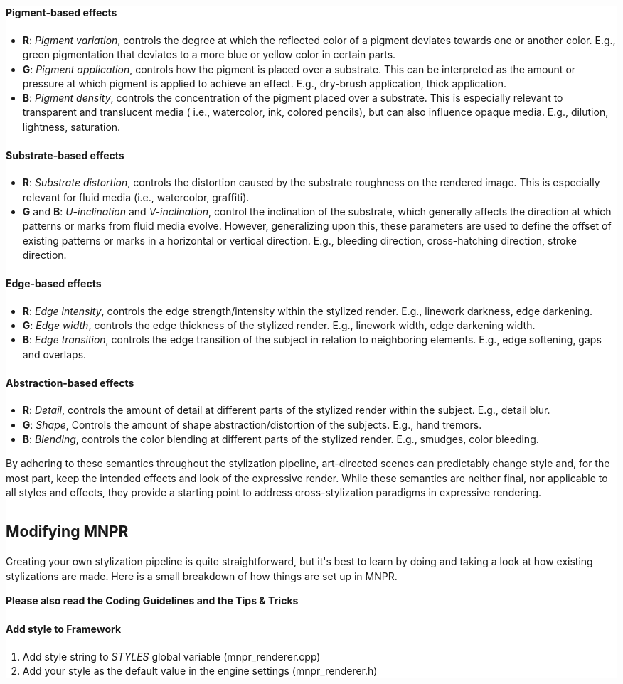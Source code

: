 #### Pigment-based effects
- **R**: _Pigment variation_, controls the degree at which the reflected color of a pigment deviates towards one or another color. E.g., green pigmentation that deviates to a more blue or yellow color in certain parts.
- **G**: _Pigment application_, controls how the pigment is placed over a substrate. This can be interpreted as the amount or pressure at which pigment is applied to achieve an effect. E.g., dry-brush application, thick application.
- **B**: _Pigment density_, controls the concentration of the pigment placed over a substrate. This is especially relevant to transparent and translucent media ( i.e., watercolor, ink, colored pencils), but can also influence opaque media. E.g., dilution, lightness, saturation.

#### Substrate-based effects
- **R**: _Substrate distortion_, controls the distortion caused by the substrate roughness on the rendered image. This is especially relevant for fluid media (i.e., watercolor, graffiti).
- **G** and **B**: _U-inclination_ and _V-inclination_, control the inclination of the substrate, which generally affects the direction at which patterns or marks from fluid media evolve. However, generalizing upon this, these parameters are used to define the offset of existing patterns or marks in a horizontal or vertical direction. E.g., bleeding direction, cross-hatching direction, stroke direction.

#### Edge-based effects
- **R**: _Edge intensity_, controls the edge strength/intensity within the stylized render. E.g., linework darkness, edge darkening.
- **G**: _Edge width_, controls the edge thickness of the stylized render. E.g., linework width, edge darkening width.
- **B**: _Edge transition_, controls the edge transition of the subject in relation to neighboring elements. E.g., edge softening, gaps and overlaps.

#### Abstraction-based effects
- **R**: _Detail_, controls the amount of detail at different parts of the stylized render within the subject. E.g., detail blur.
- **G**: _Shape_, Controls the amount of shape abstraction/distortion of the subjects. E.g., hand tremors.
- **B**: _Blending_, controls the color blending at different parts of the stylized render. E.g., smudges, color bleeding.

By adhering to these semantics throughout the stylization pipeline, art-directed scenes can predictably change style and, for the most part, keep the intended effects and look of the expressive render. While these semantics are neither final, nor applicable to all styles and effects, they provide a starting point to address cross-stylization paradigms in expressive rendering.


## Modifying MNPR

Creating your own stylization pipeline is quite straightforward, but it's best to learn by doing and taking a look at how existing stylizations are made. Here is a small breakdown of how things are set up in MNPR.

**Please also read the Coding Guidelines and the Tips & Tricks**

#### Add style to Framework
1. Add style string to _STYLES_ global variable (mnpr_renderer.cpp)
1. Add your style as the default value in the engine settings (mnpr_renderer.h)

